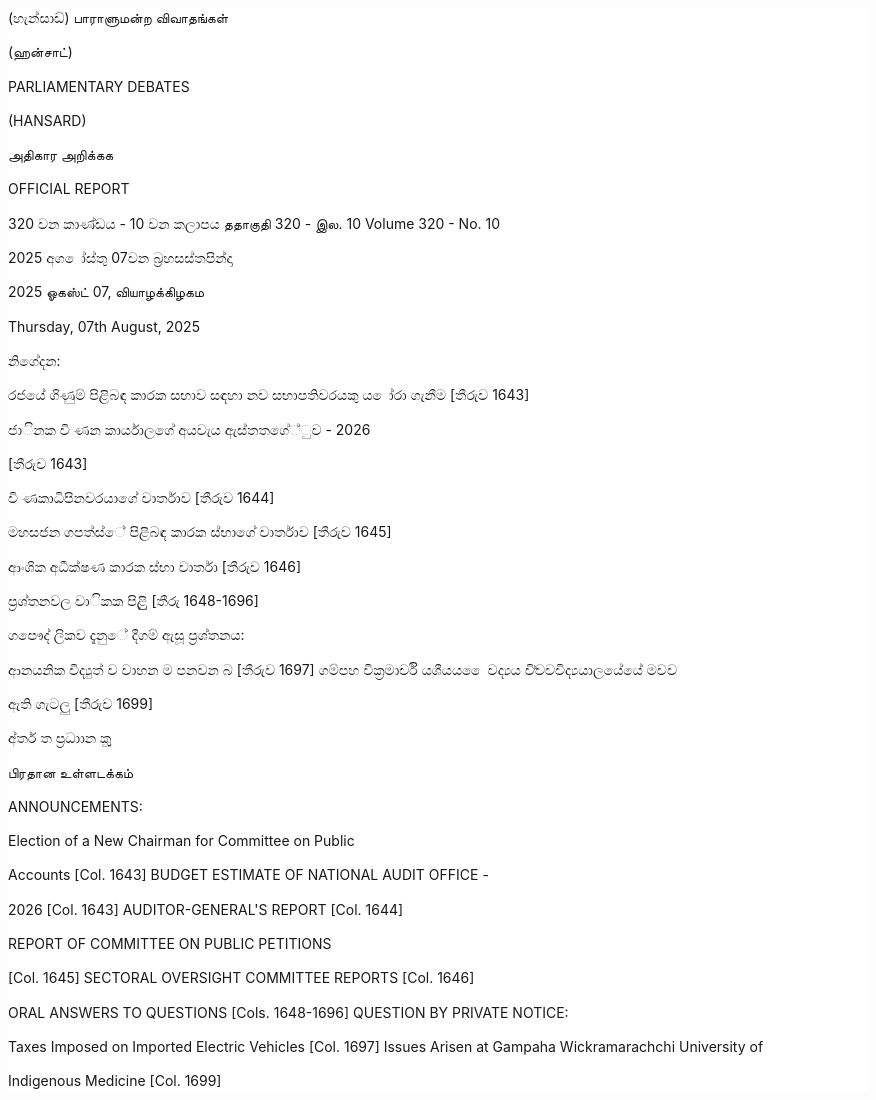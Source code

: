 (හැන්සාඩ්) பாராளுமன்ற விவாதங்கள்

(ஹன்சாட்)

PARLIAMENTARY DEBATES

(HANSARD)

அதிகார அறிக்கக

OFFICIAL REPORT

320 වන කාණ්ඩය - 10 වන කලාපය ததாகுதி 320 - இல. 10 Volume 320 - No. 10

2025 අග ෝස්තු 07වන බ්‍රහසස්තපින්දා

2025 ஓகஸ்ட் 07, வியாழக்கிழகம

Thursday, 07th August, 2025

නිගේදන:

රජයේ ගිණුම් පිළිබඳ කාරක සභාව සඳහා නව සභාපතිවරයකු ය ෝරා ගැනීම [තීරුව 1643]

ජාිනක වි ණන කාර්යාලගේ අයවැය ඇස්තතගේ්ුව - 2026

[තීරුව 1643]

වි ණකාධිපිනවරයාගේ වාර්තාව [තීරුව 1644]

මහසජන ගපත්ස්ේ පිළිබඳ කාරක ස්භාගේ වාර්තාව [තීරුව 1645]

ආංශික අධීක්ෂණ කාරක ස්භා වාර්තා [තීරුව 1646]

‍ප්‍රශ්තනවල වාිකක පිළිුු [තීරු 1648-1696]

ගපෞද් ලිකව දැනුේ දීගම් ඇසූ ප්‍රශ්තනය:

ආනයනික විද්‍යුත් ව වාහන ම පනවන බ [තීරුව 1697] ගම්පහ වික්‍රමාර්චි යශීයය ෛවද්‍යය වි්වවවිද්‍යයාලයේයේ මවව

ඇති ගැටලු [තීරුව 1699]

අ්තර් ත ප්‍රධාාන කුු

பிரதான உள்ளடக்கம்

ANNOUNCEMENTS:

Election of a New Chairman for Committee on Public

Accounts [Col. 1643] BUDGET ESTIMATE OF NATIONAL AUDIT OFFICE -

2026 [Col. 1643] AUDITOR-GENERAL'S REPORT [Col. 1644]

REPORT OF COMMITTEE ON PUBLIC PETITIONS

[Col. 1645] SECTORAL OVERSIGHT COMMITTEE REPORTS [Col. 1646]

ORAL ANSWERS TO QUESTIONS [Cols. 1648-1696] QUESTION BY PRIVATE NOTICE:

Taxes Imposed on Imported Electric Vehicles [Col. 1697] Issues Arisen at Gampaha Wickramarachchi University of

Indigenous Medicine [Col. 1699]
